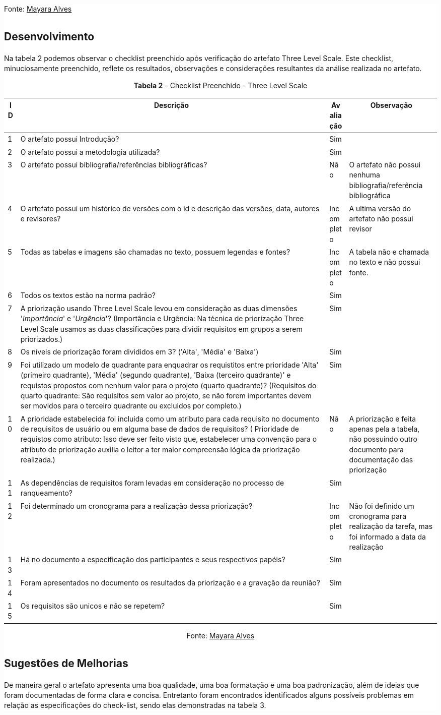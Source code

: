 
Fonte: [Mayara Alves](https://github.com/Mayara-tech) 

</center>

## Desenvolvimento 

Na tabela 2 podemos observar o checklist preenchido após verificação do artefato Three Level Scale. Este checklist, minuciosamente preenchido, reflete os resultados, observações e considerações resultantes da análise realizada no artefato.

<center>

**Tabela 2** - Checklist Preenchido - Three Level Scale

| ID | Descrição                                                                                                                      | Avaliação  | Observação                                                             |
|----|--------------------------------------------------------------------------------------------------------------------------------|------------|------------------------------------------------------------------------|
| 1  | O artefato possui Introdução?                                                                                                  |  Sim       |      |
| 2  | O artefato possui a metodologia utilizada?                                                                    		      | Sim         |    |
| 3  | O artefato possui bibliografia/referências bibliográficas?                                                                     | Não         | O artefato não possui nenhuma bibliografia/referência bibliográfica  |
| 4  | O artefato possui um histórico de versões com o id e descrição das versões, data, autores e revisores?                         | Incompleto          | A ultima versão do artefato não possui revisor     |
| 5  | Todas as tabelas e imagens são chamadas no texto, possuem legendas e fontes?                                                   | Incompleto         |  A tabela não e chamada no texto e não possui fonte.        |
| 6  | Todos os textos estão na norma padrão?                                       						      | Sim         |            |
|  7  |   A priorização usando Three Level Scale levou em consideração as duas dimensões '_Importância_' e '_Urgência_'? (Importância e Urgência: Na técnica de priorização Three Level Scale usamos as duas classificações para dividir requisitos em grupos a serem priorizados.)   |  Sim   |   
| 8  |     Os níveis de priorização foram divididos em 3? ('Alta', 'Média' e 'Baixa')               |  Sim    | 
| 9  |  Foi utilizado um modelo de quadrante para enquadrar os requistitos entre prioridade 'Alta' (primeiro quadrante), 'Média' (segundo quadrante), 'Baixa (terceiro quadrante)' e requistos propostos com nenhum valor para o projeto (quarto quadrante)? (Requisitos do quarto quadrante: São requisitos sem valor ao projeto, se não forem importantes devem ser movidos para o terceiro quadrante ou excluidos por completo.)             |  Sim |  
| 10   |   A prioridade estabelecida foi incluida como um atributo para cada requisito no documento de requisitos de usuário ou em alguma base de dados de requisitos? ( Prioridade de requistos como atributo: Isso deve ser feito visto que, estabelecer uma convenção para o atributo de priorização auxilia o leitor a ter maior compreensão lógica da priorização realizada.)                  |  Não    |  A priorização e feita apenas pela a tabela, não possuindo outro documento para documentação das priorização |
| 11  |  As dependências de requisitos foram levadas em consideração no processo de ranqueamento?                   |   Sim    |  |
| 12  | Foi determinado um cronograma para a realização dessa priorização? |  Incompleto |  Não foi definido um cronograma para realização da tarefa, mas foi informado a data da realização |
| 13  | Há no documento a especificação dos participantes e seus respectivos papéis?  | Sim  |  
| 14  | Foram apresentados no documento os resultados da priorização e a gravação da reunião?  |  Sim  | 
| 15  | Os requisitos são unicos e não se repetem?  |  Sim  | 

Fonte: [Mayara Alves](https://github.com/Mayara-tech) 

</center>


## Sugestões de Melhorias

De maneira geral o artefato apresenta uma boa qualidade, uma boa formatação e uma boa padronização, além de ideias que foram documentadas de forma clara e concisa. Entretanto foram encontrados identificados alguns possíveis problemas em relação as especificações do check-list, sendo elas demonstradas na tabela 3. 
